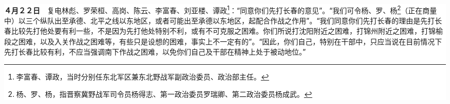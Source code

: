 **４月２２日**　复电林彪、罗荣桓、高岗、陈云、李富春、刘亚楼、谭政[^④-339]：“同意你们先打长春的意见”。“我们可令杨、罗、杨[^⑤-339]（正在商量中）以三个纵队出至承德、北平之线以东地区，或者可能出至承德以东地区，起配合作战之作用”。“我们同意你们先打长春的理由是先打长春比较先打他处要有利一些，不是因为先打他处特别不利，或有不可克服之困难。你们所说打沈阳附近之困难，打锦州附近之困难，打锦榆段之困难，以及入关作战之困难等，有些只是设想的困难，事实上不一定有的”。“因此，你们自己，特别在干部中，只应当说在目前情况下先打长春比较有利，不应当强调南下作战之困难，以免你们自己及干部在精神上处于被动地位。”

[^④-339]:李富春、谭政，当时分别任东北军区兼东北野战军副政治委员、政治部主任。

[^⑤-339]:杨、罗、杨，指晋察冀野战军司令员杨得志、第一政治委员罗瑞卿、第二政治委员杨成武。

